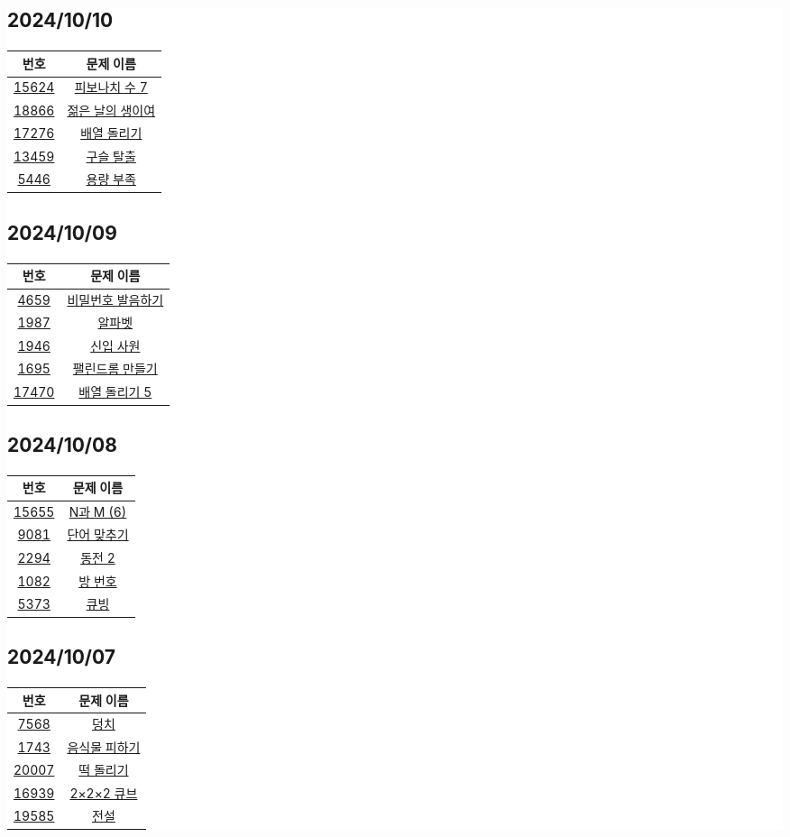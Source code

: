 ## 2024/10/10

| 번호 | 문제 이름 |
| :----: | :---------: |
| [15624](https://www.acmicpc.net/problem/15624) | [피보나치 수 7](https://www.acmicpc.net/problem/15624) |
| [18866](https://www.acmicpc.net/problem/18866) | [젊은 날의 생이여](https://www.acmicpc.net/problem/18866) |
| [17276](https://www.acmicpc.net/problem/17276) | [배열 돌리기](https://www.acmicpc.net/problem/17276) |
| [13459](https://www.acmicpc.net/problem/13459) | [구슬 탈출](https://www.acmicpc.net/problem/13459) |
| [5446](https://www.acmicpc.net/problem/5446) | [용량 부족](https://www.acmicpc.net/problem/5446) |

## 2024/10/09

| 번호 | 문제 이름 |
| :----: | :---------: |
| [4659](https://www.acmicpc.net/problem/4659) | [비밀번호 발음하기](https://www.acmicpc.net/problem/4659) |
| [1987](https://www.acmicpc.net/problem/1987) | [알파벳](https://www.acmicpc.net/problem/1987) |
| [1946](https://www.acmicpc.net/problem/1946) | [신입 사원](https://www.acmicpc.net/problem/1946) |
| [1695](https://www.acmicpc.net/problem/1695) | [팰린드롬 만들기](https://www.acmicpc.net/problem/1695) |
| [17470](https://www.acmicpc.net/problem/17470) | [배열 돌리기 5](https://www.acmicpc.net/problem/17470) |

## 2024/10/08

| 번호 | 문제 이름 |
| :----: | :---------: |
| [15655](https://www.acmicpc.net/problem/15655) | [N과 M (6)](https://www.acmicpc.net/problem/15655) |
| [9081](https://www.acmicpc.net/problem/9081) | [단어 맞추기](https://www.acmicpc.net/problem/9081) |
| [2294](https://www.acmicpc.net/problem/2294) | [동전 2](https://www.acmicpc.net/problem/2294) |
| [1082](https://www.acmicpc.net/problem/1082) | [방 번호](https://www.acmicpc.net/problem/1082) |
| [5373](https://www.acmicpc.net/problem/5373) | [큐빙](https://www.acmicpc.net/problem/5373) |

## 2024/10/07

| 번호 | 문제 이름 |
| :----: | :---------: |
| [7568](https://www.acmicpc.net/problem/7568) | [덩치](https://www.acmicpc.net/problem/7568) |
| [1743](https://www.acmicpc.net/problem/1743) | [음식물 피하기](https://www.acmicpc.net/problem/1743) |
| [20007](https://www.acmicpc.net/problem/20007) | [떡 돌리기](https://www.acmicpc.net/problem/20007) |
| [16939](https://www.acmicpc.net/problem/16939) | [2×2×2 큐브](https://www.acmicpc.net/problem/16939) |
| [19585](https://www.acmicpc.net/problem/19585) | [전설](https://www.acmicpc.net/problem/19585) |
